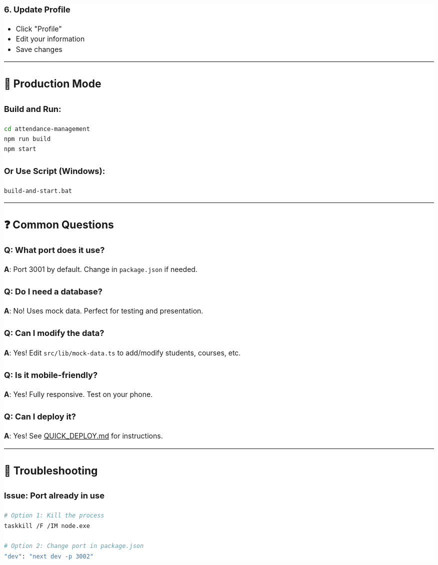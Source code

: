 ### 6. Update Profile
- Click "Profile"
- Edit your information
- Save changes

---

## 🚀 Production Mode

### Build and Run:
```bash
cd attendance-management
npm run build
npm start
```

### Or Use Script (Windows):
```cmd
build-and-start.bat
```

---

## ❓ Common Questions

### Q: What port does it use?
**A**: Port 3001 by default. Change in `package.json` if needed.

### Q: Do I need a database?
**A**: No! Uses mock data. Perfect for testing and presentation.

### Q: Can I modify the data?
**A**: Yes! Edit `src/lib/mock-data.ts` to add/modify students, courses, etc.

### Q: Is it mobile-friendly?
**A**: Yes! Fully responsive. Test on your phone.

### Q: Can I deploy it?
**A**: Yes! See [QUICK_DEPLOY.md](./QUICK_DEPLOY.md) for instructions.

---

## 🔧 Troubleshooting

### Issue: Port already in use
```bash
# Option 1: Kill the process
taskkill /F /IM node.exe

# Option 2: Change port in package.json
"dev": "next dev -p 3002"
```
